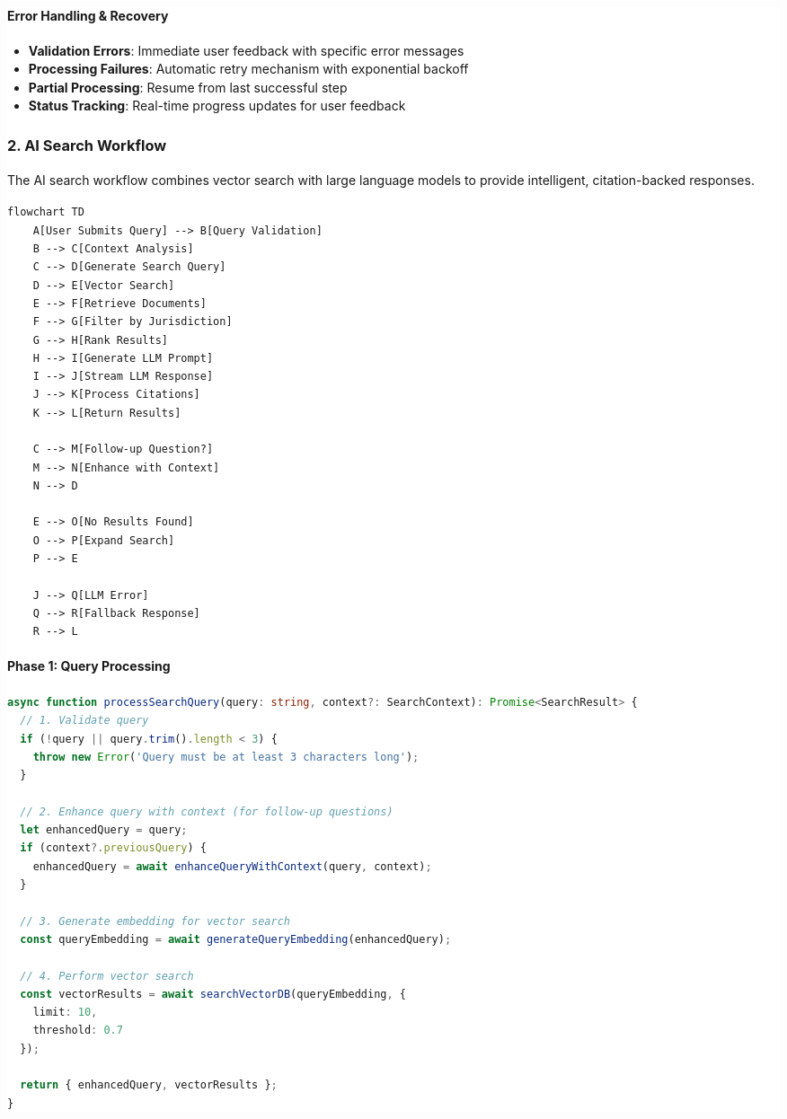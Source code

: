#### Error Handling & Recovery
- **Validation Errors**: Immediate user feedback with specific error messages
- **Processing Failures**: Automatic retry mechanism with exponential backoff
- **Partial Processing**: Resume from last successful step
- **Status Tracking**: Real-time progress updates for user feedback

### 2. AI Search Workflow

The AI search workflow combines vector search with large language models to provide intelligent, citation-backed responses.

```mermaid
flowchart TD
    A[User Submits Query] --> B[Query Validation]
    B --> C[Context Analysis]
    C --> D[Generate Search Query]
    D --> E[Vector Search]
    E --> F[Retrieve Documents]
    F --> G[Filter by Jurisdiction]
    G --> H[Rank Results]
    H --> I[Generate LLM Prompt]
    I --> J[Stream LLM Response]
    J --> K[Process Citations]
    K --> L[Return Results]
    
    C --> M[Follow-up Question?]
    M --> N[Enhance with Context]
    N --> D
    
    E --> O[No Results Found]
    O --> P[Expand Search]
    P --> E
    
    J --> Q[LLM Error]
    Q --> R[Fallback Response]
    R --> L
```

#### Phase 1: Query Processing
```typescript
async function processSearchQuery(query: string, context?: SearchContext): Promise<SearchResult> {
  // 1. Validate query
  if (!query || query.trim().length < 3) {
    throw new Error('Query must be at least 3 characters long');
  }
  
  // 2. Enhance query with context (for follow-up questions)
  let enhancedQuery = query;
  if (context?.previousQuery) {
    enhancedQuery = await enhanceQueryWithContext(query, context);
  }
  
  // 3. Generate embedding for vector search
  const queryEmbedding = await generateQueryEmbedding(enhancedQuery);
  
  // 4. Perform vector search
  const vectorResults = await searchVectorDB(queryEmbedding, {
    limit: 10,
    threshold: 0.7
  });
  
  return { enhancedQuery, vectorResults };
}
```
